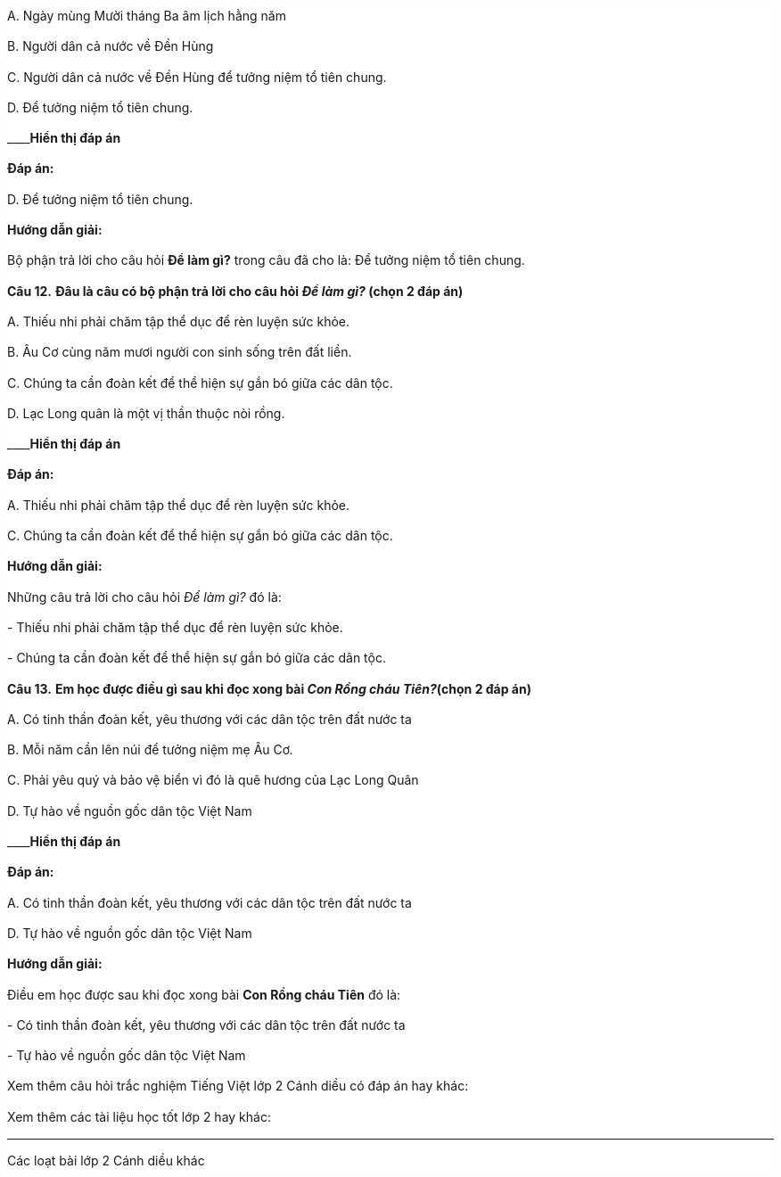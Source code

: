A. Ngày mùng Mười tháng Ba âm lịch hằng năm

B. Người dân cả nước về Đền Hùng

C. Người dân cả nước về Đền Hùng để tưởng niệm tổ tiên chung.

D. Để tưởng niệm tổ tiên chung.

____**Hiển thị đáp án**

**Đáp án:**

D. Để tưởng niệm tổ tiên chung.

**Hướng dẫn giải:**

Bộ phận trả lời cho câu hỏi **Để làm gì?** trong câu đã cho là: Để tưởng niệm tổ tiên chung.

**Câu 12.** **Đâu là câu có bộ phận trả lời cho câu hỏi _Để làm gì?_ (chọn 2 đáp án)**

A. Thiếu nhi phải chăm tập thể dục để rèn luyện sức khỏe.

B. Âu Cơ cùng năm mươi người con sinh sống trên đất liền.

C. Chúng ta cần đoàn kết để thể hiện sự gắn bó giữa các dân tộc.

D. Lạc Long quân là một vị thần thuộc nòi rồng.

____**Hiển thị đáp án**

**Đáp án:**

A. Thiếu nhi phải chăm tập thể dục để rèn luyện sức khỏe.

C. Chúng ta cần đoàn kết để thể hiện sự gắn bó giữa các dân tộc.

**Hướng dẫn giải:**

Những câu trả lời cho câu hỏi  _Để làm gì?_ đó là:

\- Thiếu nhi phải chăm tập thể dục để rèn luyện sức khỏe.

\- Chúng ta cần đoàn kết để thể hiện sự gắn bó giữa các dân tộc.

**Câu 13.** **Em học được điều gì sau khi đọc xong bài _Con Rồng cháu Tiên?_(chọn 2 đáp án)**

A. Có tinh thần đoàn kết, yêu thương với các dân tộc trên đất nước ta

B. Mỗi năm cần lên núi để tưởng niệm mẹ Âu Cơ.

C. Phải yêu quý và bảo vệ biển vì đó là quê hương của Lạc Long Quân

D. Tự hào về nguồn gốc dân tộc Việt Nam

____**Hiển thị đáp án**

**Đáp án:**

A. Có tinh thần đoàn kết, yêu thương với các dân tộc trên đất nước ta 

D. Tự hào về nguồn gốc dân tộc Việt Nam

**Hướng dẫn giải:**

Điều em học được sau khi đọc xong bài **Con Rồng cháu Tiên** đó là:

\- Có tinh thần đoàn kết, yêu thương với các dân tộc trên đất nước ta

\- Tự hào về nguồn gốc dân tộc Việt Nam

Xem thêm câu hỏi trắc nghiệm Tiếng Việt lớp 2 Cánh diều có đáp án hay khác:

Xem thêm các tài liệu học tốt lớp 2 hay khác:

* * *

Các loạt bài lớp 2 Cánh diều khác

